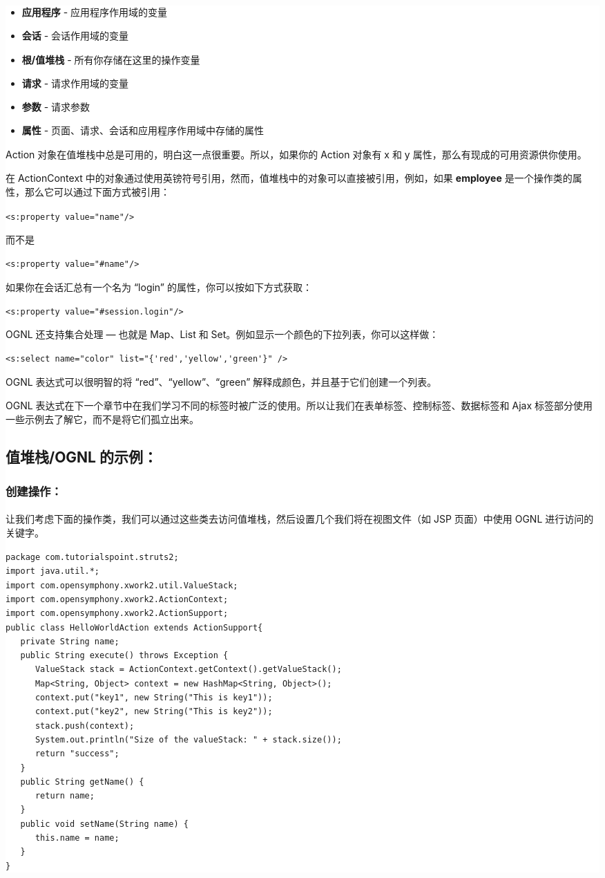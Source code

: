 - **应用程序** - 应用程序作用域的变量

- **会话** - 会话作用域的变量

- **根/值堆栈** - 所有你存储在这里的操作变量

- **请求** - 请求作用域的变量

- **参数** - 请求参数

- **属性** - 页面、请求、会话和应用程序作用域中存储的属性

Action 对象在值堆栈中总是可用的，明白这一点很重要。所以，如果你的 Action 对象有 x 和 y 属性，那么有现成的可用资源供你使用。

在 ActionContext 中的对象通过使用英镑符号引用，然而，值堆栈中的对象可以直接被引用，例如，如果 **employee** 是一个操作类的属性，那么它可以通过下面方式被引用：

```
<s:property value="name"/>
```

而不是

```
<s:property value="#name"/>
```

如果你在会话汇总有一个名为 “login” 的属性，你可以按如下方式获取：

```
<s:property value="#session.login"/>
```

OGNL 还支持集合处理 — 也就是 Map、List 和 Set。例如显示一个颜色的下拉列表，你可以这样做：

```
<s:select name="color" list="{'red','yellow','green'}" />
```

OGNL 表达式可以很明智的将 “red”、“yellow”、“green” 解释成颜色，并且基于它们创建一个列表。

OGNL 表达式在下一个章节中在我们学习不同的标签时被广泛的使用。所以让我们在表单标签、控制标签、数据标签和 Ajax 标签部分使用一些示例去了解它，而不是将它们孤立出来。

## 值堆栈/OGNL 的示例：
### 创建操作：

让我们考虑下面的操作类，我们可以通过这些类去访问值堆栈，然后设置几个我们将在视图文件（如 JSP 页面）中使用 OGNL 进行访问的关键字。

```
package com.tutorialspoint.struts2;
import java.util.*; 
import com.opensymphony.xwork2.util.ValueStack;
import com.opensymphony.xwork2.ActionContext;
import com.opensymphony.xwork2.ActionSupport;
public class HelloWorldAction extends ActionSupport{
   private String name;
   public String execute() throws Exception {
      ValueStack stack = ActionContext.getContext().getValueStack();
      Map<String, Object> context = new HashMap<String, Object>();
      context.put("key1", new String("This is key1")); 
      context.put("key2", new String("This is key2"));
      stack.push(context);
      System.out.println("Size of the valueStack: " + stack.size());
      return "success";
   }  
   public String getName() {
      return name;
   }
   public void setName(String name) {
      this.name = name;
   }
}
```
